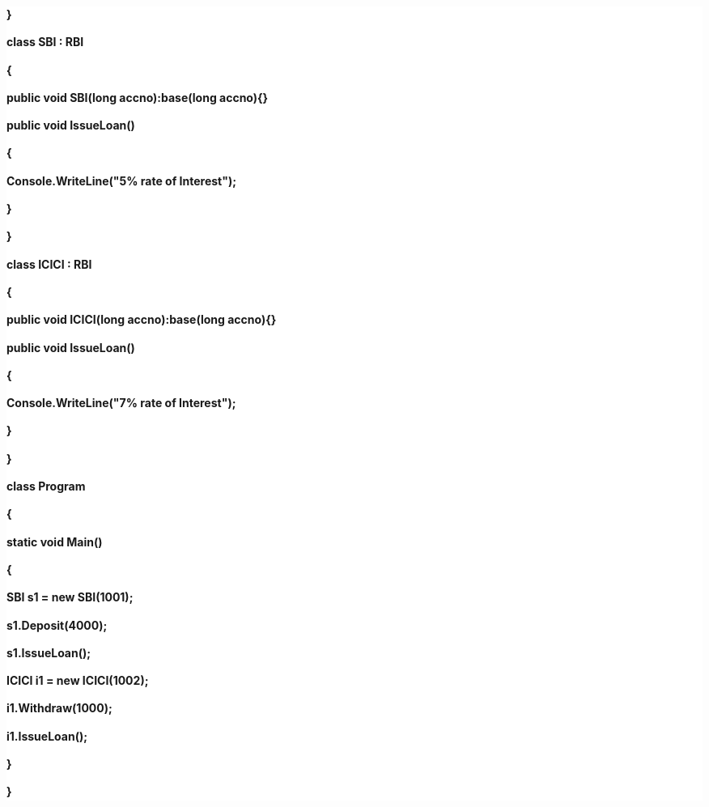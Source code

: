 **}**



**class SBI : RBI**

**{**

  **public void SBI(long accno):base(long accno){}**

  **public void IssueLoan()**

**{**

 **Console.WriteLine("5% rate of Interest");**

**}**

**}**



**class ICICI : RBI**

**{**

**public void ICICI(long accno):base(long accno){}**



**public void IssueLoan()**

**{**

 **Console.WriteLine("7% rate of Interest");**

**}**

**}**



**class Program**

**{**

**static void Main()**

**{**



 **SBI s1 = new SBI(1001);**

 **s1.Deposit(4000);**

 **s1.IssueLoan();**

 **ICICI i1 = new ICICI(1002);**

 **i1.Withdraw(1000);**

 **i1.IssueLoan();**

**}**



**}**
